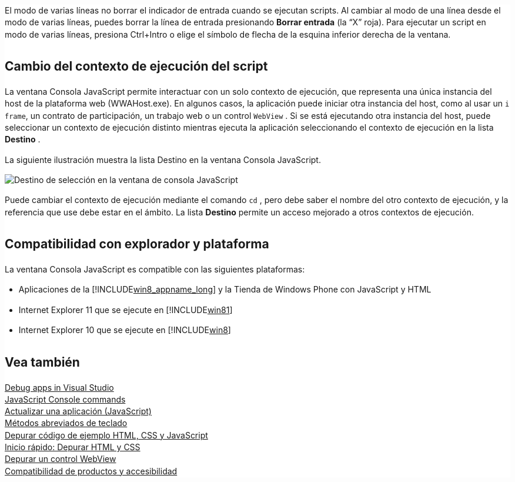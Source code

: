  El modo de varias líneas no borrar el indicador de entrada cuando se ejecutan scripts. Al cambiar al modo de una línea desde el modo de varias líneas, puedes borrar la línea de entrada presionando **Borrar entrada** (la “X” roja). Para ejecutar un script en modo de varias líneas, presiona Ctrl+Intro o elige el símbolo de flecha de la esquina inferior derecha de la ventana.  
  
##  <a name="Switching"></a> Cambio del contexto de ejecución del script  
 La ventana Consola JavaScript permite interactuar con un solo contexto de ejecución, que representa una única instancia del host de la plataforma web (WWAHost.exe). En algunos casos, la aplicación puede iniciar otra instancia del host, como al usar un `iframe`, un contrato de participación, un trabajo web o un control `WebView` . Si se está ejecutando otra instancia del host, puede seleccionar un contexto de ejecución distinto mientras ejecuta la aplicación seleccionando el contexto de ejecución en la lista **Destino** .  
  
 La siguiente ilustración muestra la lista Destino en la ventana Consola JavaScript.  
  
 ![Destino de selección en la ventana de consola JavaScript](../debugger/media/js-console-target.png "JS_Console_Target")  
  
 Puede cambiar el contexto de ejecución mediante el comando `cd` , pero debe saber el nombre del otro contexto de ejecución, y la referencia que use debe estar en el ámbito. La lista **Destino** permite un acceso mejorado a otros contextos de ejecución.  
  
##  <a name="BrowserSupport"></a> Compatibilidad con explorador y plataforma  
 La ventana Consola JavaScript es compatible con las siguientes plataformas:  
  
-   Aplicaciones de la [!INCLUDE[win8_appname_long](../includes/win8-appname-long-md.md)] y la Tienda de Windows Phone con JavaScript y HTML  
  
-   Internet Explorer 11 que se ejecute en [!INCLUDE[win81](../includes/win81-md.md)]  
  
-   Internet Explorer 10 que se ejecute en [!INCLUDE[win8](../includes/win8-md.md)]  
  
## <a name="see-also"></a>Vea también  
 [Debug apps in Visual Studio](../debugger/debug-store-apps-in-visual-studio.md)   
 [JavaScript Console commands](../debugger/javascript-console-commands.md)   
 [Actualizar una aplicación (JavaScript)](../debugger/refresh-an-app-javascript.md)   
 [Métodos abreviados de teclado](../debugger/keyboard-shortcuts-html-and-javascript.md)   
 [Depurar código de ejemplo HTML, CSS y JavaScript](../debugger/debug-html-css-and-javascript-sample-code.md)   
 [Inicio rápido: Depurar HTML y CSS](../debugger/quickstart-debug-html-and-css.md)   
 [Depurar un control WebView](../debugger/debug-a-webview-control.md)   
 [Compatibilidad de productos y accesibilidad](http://msdn.microsoft.com/library/tzbxw1af\(VS.120\).aspx)




